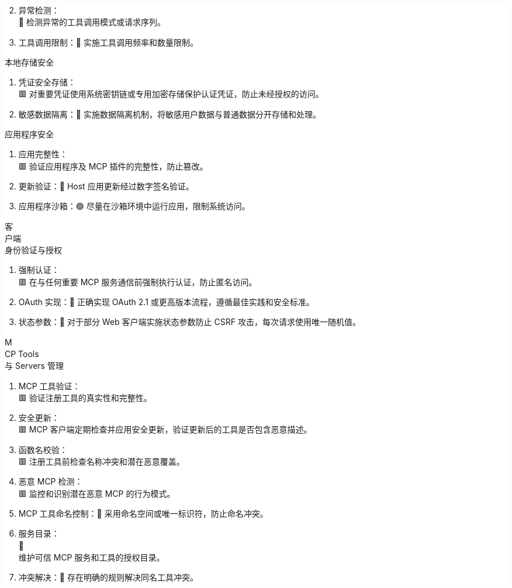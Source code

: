 2. 异常检测：  
🔶 检测异常的工具调用模式或请求序列。  
  
3. 工具调用限制：🔶 实施工具调用频率和数量限制。  
  
  
本地存储安全  
  
  
1. 凭证安全存储：  
🟥️ 对重要凭证使用系统密钥链或专用加密存储保护认证凭证，防止未经授权的访问。  
  
2. 敏感数据隔离：🔶 实施数据隔离机制，将敏感用户数据与普通数据分开存储和处理。  
  
  
应用程序安全  
  
  
1. 应用完整性：  
🟥️ 验证应用程序及 MCP 插件的完整性，防止篡改。  
  
2. 更新验证：🔶 Host 应用更新经过数字签名验证。  
  
3. 应用程序沙箱：🟢️ 尽量在沙箱环境中运行应用，限制系统访问。  
  
  
客  
户端  
身份验证与授权  
  
  
1. 强制认证：  
🟥️ 在与任何重要 MCP 服务通信前强制执行认证，防止匿名访问。  
  
2. OAuth 实现：🔶 正确实现 OAuth 2.1 或更高版本流程，遵循最佳实践和安全标准。  
  
3. 状态参数：🔶 对于部分 Web 客户端实施状态参数防止 CSRF 攻击，每次请求使用唯一随机值。  
  
  
M  
CP Tools   
与 Servers 管理  
  
  
1. MCP 工具验证：  
🟥️ 验证注册工具的真实性和完整性。  
  
2. 安全更新：  
🟥️ MCP 客户端定期检查并应用安全更新，验证更新后的工具是否包含恶意描述。  
  
3. 函数名校验：  
🟥️ 注册工具前检查名称冲突和潜在恶意覆盖。  
  
4. 恶意 MCP 检测：  
🟥️ 监控和识别潜在恶意 MCP 的行为模式。  
  
5. MCP 工具命名控制：🔶 采用命名空间或唯一标识符，防止命名冲突。  
  
6. 服务目录：  
🔶   
维护可信 MCP 服务和工具的授权目录。  
  
7. 冲突解决：🔶 存在明确的规则解决同名工具冲突。  
  